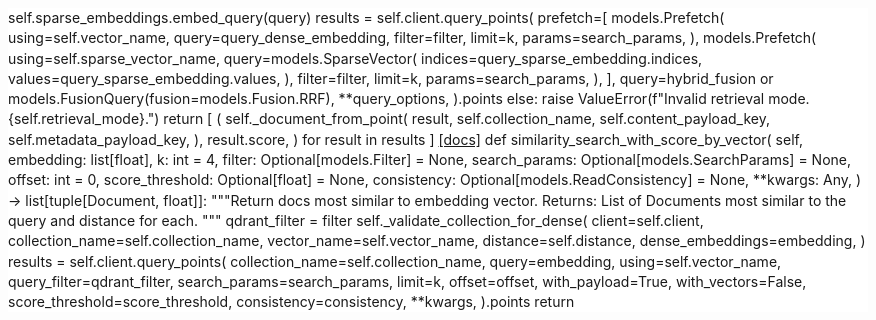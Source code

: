 self.sparse_embeddings.embed_query(query)                 results = self.client.query_points(                     prefetch=[                         models.Prefetch(                             using=self.vector_name,                             query=query_dense_embedding,                             filter=filter,                             limit=k,                             params=search_params,                         ),                         models.Prefetch(                             using=self.sparse_vector_name,                             query=models.SparseVector(                                 indices=query_sparse_embedding.indices,                                 values=query_sparse_embedding.values,                             ),                             filter=filter,                             limit=k,                             params=search_params,                         ),                     ],                     query=hybrid_fusion or models.FusionQuery(fusion=models.Fusion.RRF),                     **query_options,                 ).points                  else:                 raise ValueError(f"Invalid retrieval mode. {self.retrieval_mode}.")             return [                 (                     self._document_from_point(                         result,                         self.collection_name,                         self.content_payload_key,                         self.metadata_payload_key,                     ),                     result.score,                 )                 for result in results             ]                                        [[docs]](https://python.langchain.com/api_reference/qdrant/qdrant/langchain_qdrant.qdrant.QdrantVectorStore.html#langchain_qdrant.qdrant.QdrantVectorStore.similarity_search_with_score_by_vector)         def similarity_search_with_score_by_vector(             self,             embedding: list[float],             k: int = 4,             filter: Optional[models.Filter] = None,             search_params: Optional[models.SearchParams] = None,             offset: int = 0,             score_threshold: Optional[float] = None,             consistency: Optional[models.ReadConsistency] = None,             **kwargs: Any,         ) -> list[tuple[Document, float]]:             """Return docs most similar to embedding vector.                  Returns:                 List of Documents most similar to the query and distance for each.             """             qdrant_filter = filter                  self._validate_collection_for_dense(                 client=self.client,                 collection_name=self.collection_name,                 vector_name=self.vector_name,                 distance=self.distance,                 dense_embeddings=embedding,             )             results = self.client.query_points(                 collection_name=self.collection_name,                 query=embedding,                 using=self.vector_name,                 query_filter=qdrant_filter,                 search_params=search_params,                 limit=k,                 offset=offset,                 with_payload=True,                 with_vectors=False,                 score_threshold=score_threshold,                 consistency=consistency,                 **kwargs,             ).points                  return